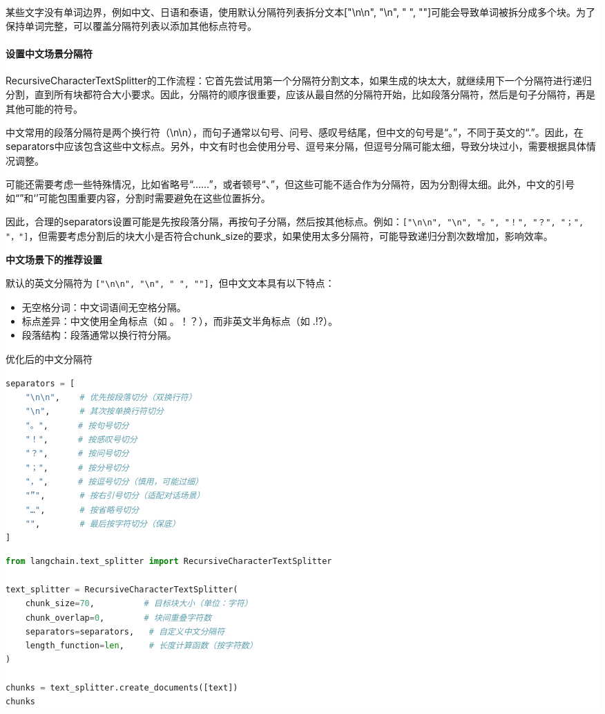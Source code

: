 某些文字没有单词边界，例如中文、日语和泰语，使用默认分隔符列表拆分文本["\n\n", "\n", " ", ""]可能会导致单词被拆分成多个块。为了保持单词完整，可以覆盖分隔符列表以添加其他标点符号。

#### 设置中文场景分隔符
RecursiveCharacterTextSplitter的工作流程：它首先尝试用第一个分隔符分割文本，如果生成的块太大，就继续用下一个分隔符进行递归分割，直到所有块都符合大小要求。因此，分隔符的顺序很重要，应该从最自然的分隔符开始，比如段落分隔符，然后是句子分隔符，再是其他可能的符号。

中文常用的段落分隔符是两个换行符（\n\n），而句子通常以句号、问号、感叹号结尾，但中文的句号是“。”，不同于英文的“.”。因此，在separators中应该包含这些中文标点。另外，中文有时也会使用分号、逗号来分隔，但逗号分隔可能太细，导致分块过小，需要根据具体情况调整。

可能还需要考虑一些特殊情况，比如省略号“……”，或者顿号“、”，但这些可能不适合作为分隔符，因为分割得太细。此外，中文的引号如“”和‘’可能包围重要内容，分割时需要避免在这些位置拆分。

因此，合理的separators设置可能是先按段落分隔，再按句子分隔，然后按其他标点。例如：`["\n\n", "\n", "。", "！", "？", "；", "，"]`，但需要考虑分割后的块大小是否符合chunk_size的要求，如果使用太多分隔符，可能导致递归分割次数增加，影响效率。

**中文场景下的推荐设置**

默认的英文分隔符为 `["\n\n", "\n", " ", ""]`，但中文文本具有以下特点：

+ 无空格分词：中文词语间无空格分隔。
+ 标点差异：中文使用全角标点（如 。！？），而非英文半角标点（如 .!?）。
+ 段落结构：段落通常以换行符分隔。

优化后的中文分隔符



```python
separators = [
    "\n\n",    # 优先按段落切分（双换行符）
    "\n",      # 其次按单换行符切分
    "。",      # 按句号切分
    "！",      # 按感叹号切分
    "？",      # 按问号切分
    "；",      # 按分号切分
    "，",      # 按逗号切分（慎用，可能过细）
    "”",       # 按右引号切分（适配对话场景）
    "…",       # 按省略号切分
    "",        # 最后按字符切分（保底）
]
```



```python
from langchain.text_splitter import RecursiveCharacterTextSplitter

text_splitter = RecursiveCharacterTextSplitter(
    chunk_size=70,          # 目标块大小（单位：字符）
    chunk_overlap=0,        # 块间重叠字符数
    separators=separators,   # 自定义中文分隔符
    length_function=len,     # 长度计算函数（按字符数）
)

chunks = text_splitter.create_documents([text])
chunks
```
